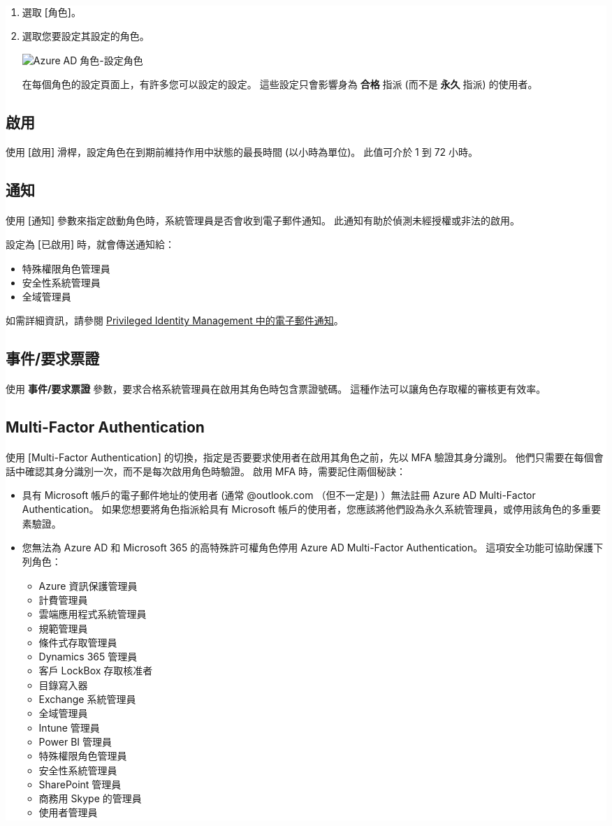 1. 選取 [角色]。

1. 選取您要設定其設定的角色。

    ![Azure AD 角色-設定角色](./media/pim-how-to-change-default-settings/pim-directory-roles-settings-role.png)

    在每個角色的設定頁面上，有許多您可以設定的設定。 這些設定只會影響身為 **合格** 指派 (而不是 **永久** 指派) 的使用者。

## <a name="activations"></a>啟用

使用 [啟用] 滑桿，設定角色在到期前維持作用中狀態的最長時間 (以小時為單位)。 此值可介於 1 到 72 小時。

## <a name="notifications"></a>通知

使用 [通知] 參數來指定啟動角色時，系統管理員是否會收到電子郵件通知。 此通知有助於偵測未經授權或非法的啟用。

設定為 [已啟用] 時，就會傳送通知給：

- 特殊權限角色管理員
- 安全性系統管理員
- 全域管理員

如需詳細資訊，請參閱 [Privileged Identity Management 中的電子郵件通知](pim-email-notifications.md)。

## <a name="incidentrequest-ticket"></a>事件/要求票證

使用 **事件/要求票證** 參數，要求合格系統管理員在啟用其角色時包含票證號碼。 這種作法可以讓角色存取權的審核更有效率。

## <a name="multi-factor-authentication"></a>Multi-Factor Authentication

使用 [Multi-Factor Authentication] 的切換，指定是否要要求使用者在啟用其角色之前，先以 MFA 驗證其身分識別。 他們只需要在每個會話中確認其身分識別一次，而不是每次啟用角色時驗證。 啟用 MFA 時，需要記住兩個秘訣：

- 具有 Microsoft 帳戶的電子郵件地址的使用者 (通常 @outlook.com （但不一定是) ）無法註冊 Azure AD Multi-Factor Authentication。 如果您想要將角色指派給具有 Microsoft 帳戶的使用者，您應該將他們設為永久系統管理員，或停用該角色的多重要素驗證。
- 您無法為 Azure AD 和 Microsoft 365 的高特殊許可權角色停用 Azure AD Multi-Factor Authentication。 這項安全功能可協助保護下列角色：  
  
  - Azure 資訊保護管理員
  - 計費管理員
  - 雲端應用程式系統管理員
  - 規範管理員
  - 條件式存取管理員
  - Dynamics 365 管理員
  - 客戶 LockBox 存取核准者
  - 目錄寫入器
  - Exchange 系統管理員
  - 全域管理員
  - Intune 管理員
  - Power BI 管理員
  - 特殊權限角色管理員
  - 安全性系統管理員
  - SharePoint 管理員
  - 商務用 Skype 的管理員
  - 使用者管理員

